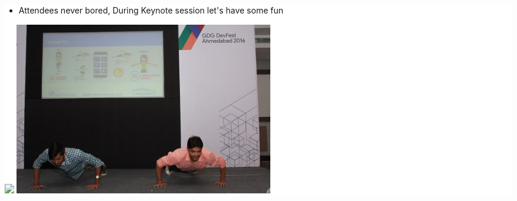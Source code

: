 * Attendees never bored, During Keynote session let's have some fun

<img src="/images/posts/summary5.jpg" alignment="center" style="width: 50%;"/>

<img src="/images/posts/summary6.jpg" style="width: 50%;"/>
